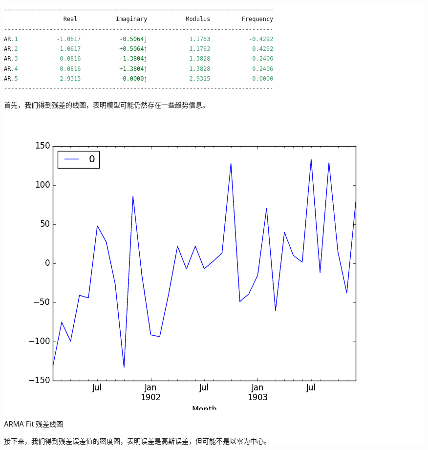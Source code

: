 ```py
=============================================================================
                 Real           Imaginary           Modulus         Frequency
-----------------------------------------------------------------------------
AR.1           -1.0617           -0.5064j            1.1763           -0.4292
AR.2           -1.0617           +0.5064j            1.1763            0.4292
AR.3            0.0816           -1.3804j            1.3828           -0.2406
AR.4            0.0816           +1.3804j            1.3828            0.2406
AR.5            2.9315           -0.0000j            2.9315           -0.0000
-----------------------------------------------------------------------------
```

首先，我们得到残差的线图，表明模型可能仍然存在一些趋势信息。

![ARMA Fit Residual Error Line Plot](img/b7c4b246a66fc5f3ceb7d9014663ded8.jpg)

ARMA Fit 残差线图

接下来，我们得到残差误差值的密度图，表明误差是高斯误差，但可能不是以零为中心。

